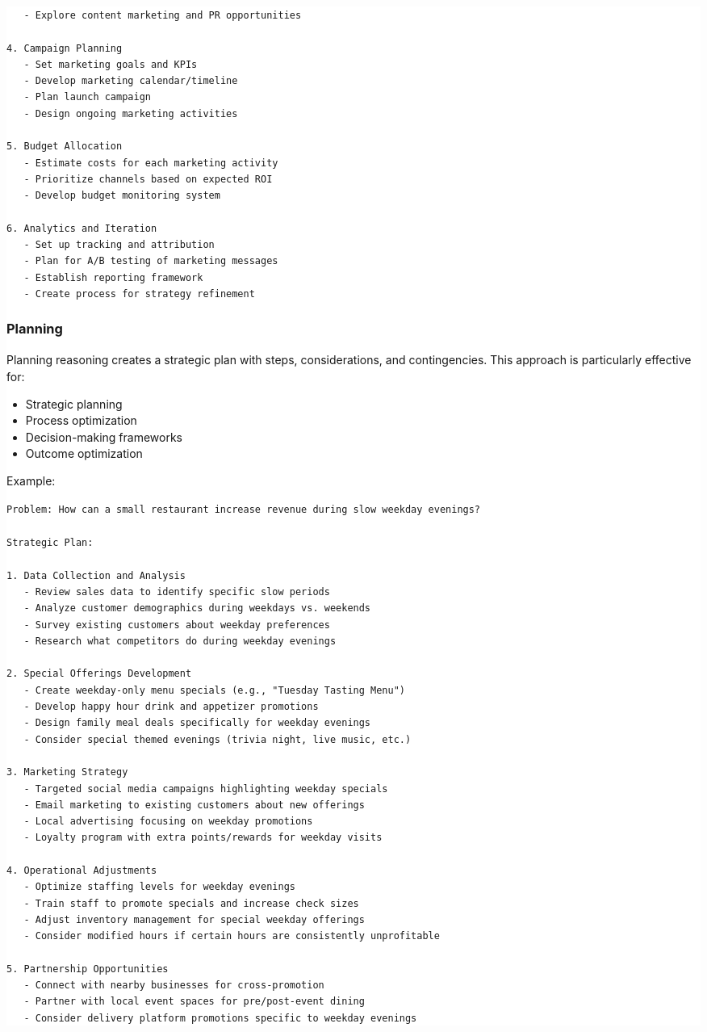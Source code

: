 ```
   - Explore content marketing and PR opportunities

4. Campaign Planning
   - Set marketing goals and KPIs
   - Develop marketing calendar/timeline
   - Plan launch campaign
   - Design ongoing marketing activities

5. Budget Allocation
   - Estimate costs for each marketing activity
   - Prioritize channels based on expected ROI
   - Develop budget monitoring system

6. Analytics and Iteration
   - Set up tracking and attribution
   - Plan for A/B testing of marketing messages
   - Establish reporting framework
   - Create process for strategy refinement
```

### Planning
Planning reasoning creates a strategic plan with steps, considerations, and contingencies. This approach is particularly effective for:
- Strategic planning
- Process optimization
- Decision-making frameworks
- Outcome optimization

Example:
```
Problem: How can a small restaurant increase revenue during slow weekday evenings?

Strategic Plan:

1. Data Collection and Analysis
   - Review sales data to identify specific slow periods
   - Analyze customer demographics during weekdays vs. weekends
   - Survey existing customers about weekday preferences
   - Research what competitors do during weekday evenings

2. Special Offerings Development
   - Create weekday-only menu specials (e.g., "Tuesday Tasting Menu")
   - Develop happy hour drink and appetizer promotions
   - Design family meal deals specifically for weekday evenings
   - Consider special themed evenings (trivia night, live music, etc.)

3. Marketing Strategy
   - Targeted social media campaigns highlighting weekday specials
   - Email marketing to existing customers about new offerings
   - Local advertising focusing on weekday promotions
   - Loyalty program with extra points/rewards for weekday visits

4. Operational Adjustments
   - Optimize staffing levels for weekday evenings
   - Train staff to promote specials and increase check sizes
   - Adjust inventory management for special weekday offerings
   - Consider modified hours if certain hours are consistently unprofitable

5. Partnership Opportunities
   - Connect with nearby businesses for cross-promotion
   - Partner with local event spaces for pre/post-event dining
   - Consider delivery platform promotions specific to weekday evenings

```